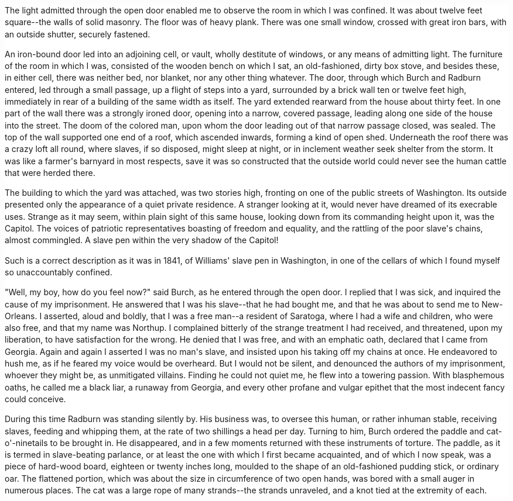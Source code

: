 The light admitted through the open door enabled me to observe the room in which I was confined. It was about twelve feet square--the walls of solid masonry. The floor was of heavy plank. There was one small window, crossed with great iron bars, with an outside shutter, securely fastened.

An iron-bound door led into an adjoining cell, or vault, wholly destitute of windows, or any means of admitting light. The furniture of the room in which I was, consisted of the wooden bench on which I sat, an old-fashioned, dirty box stove, and besides these, in either cell, there was neither bed, nor blanket, nor any other thing whatever. The door, through which Burch and Radburn entered, led through a small passage, up a flight of steps into a yard, surrounded by a brick wall ten or twelve feet high, immediately in rear of a building of the same width as itself. The yard extended rearward from the house about thirty feet. In one part of the wall there was a strongly ironed door, opening into a narrow, covered passage, leading along one side of the house into the street. The doom of the colored man, upon whom the door leading out of that narrow passage closed, was sealed. The top of the wall supported one end of a roof, which ascended inwards, forming a kind of open shed. Underneath the roof there was a crazy loft all round, where slaves, if so disposed, might sleep at night, or in inclement weather seek shelter from the storm. It was like a farmer's barnyard in most respects, save it was so constructed that the outside world could never see the human cattle that were herded there.

The building to which the yard was attached, was two stories high, fronting on one of the public streets of Washington. Its outside presented only the appearance of a quiet private residence. A stranger looking at it, would never have dreamed of its execrable uses. Strange as it may seem, within plain sight of this same house, looking down from its commanding height upon it, was the Capitol. The voices of patriotic representatives boasting of freedom and equality, and the rattling of the poor slave's chains, almost commingled. A slave pen within the very shadow of the Capitol!

Such is a correct description as it was in 1841, of Williams' slave pen in Washington, in one of the cellars of which I found myself so unaccountably confined.

"Well, my boy, how do you feel now?" said Burch, as he entered through the open door. I replied that I was sick, and inquired the cause of my imprisonment. He answered that I was his slave--that he had bought me, and that he was about to send me to New-Orleans. I asserted, aloud and boldly, that I was a free man--a resident of Saratoga, where I had a wife and children, who were also free, and that my name was Northup. I complained bitterly of the strange treatment I had received, and threatened, upon my liberation, to have satisfaction for the wrong. He denied that I was free, and with an emphatic oath, declared that I came from Georgia. Again and again I asserted I was no man's slave, and insisted upon his taking off my chains at once. He endeavored to hush me, as if he feared my voice would be overheard. But I would not be silent, and denounced the authors of my imprisonment, whoever they might be, as unmitigated villains. Finding he could not quiet me, he flew into a towering passion. With blasphemous oaths, he called me a black liar, a runaway from Georgia, and every other profane and vulgar epithet that the most indecent fancy could conceive.

During this time Radburn was standing silently by. His business was, to oversee this human, or rather inhuman stable, receiving slaves, feeding and whipping them, at the rate of two shillings a head per day. Turning to him, Burch ordered the paddle and cat-o'-ninetails to be brought in. He disappeared, and in a few moments returned with these instruments of torture. The paddle, as it is termed in slave-beating parlance, or at least the one with which I first became acquainted, and of which I now speak, was a piece of hard-wood board, eighteen or twenty inches long, moulded to the shape of an old-fashioned pudding stick, or ordinary oar. The flattened portion, which was about the size in circumference of two open hands, was bored with a small auger in numerous places. The cat was a large rope of many strands--the strands unraveled, and a knot tied at the extremity of each.
